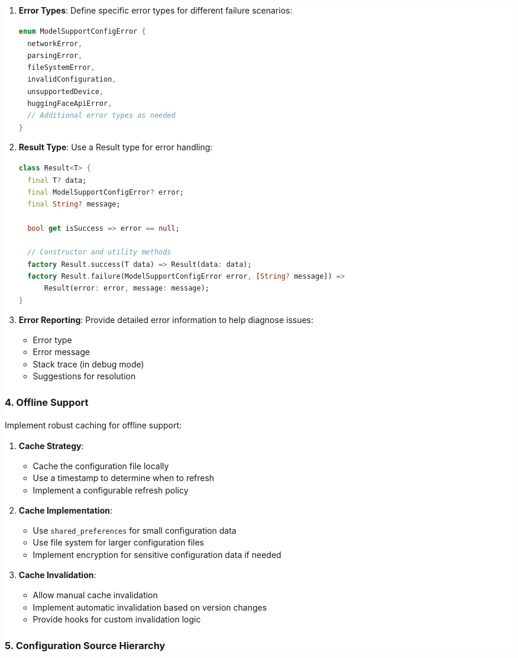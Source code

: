 1. **Error Types**: Define specific error types for different failure scenarios:
   ```dart
   enum ModelSupportConfigError {
     networkError,
     parsingError,
     fileSystemError,
     invalidConfiguration,
     unsupportedDevice,
     huggingFaceApiError,
     // Additional error types as needed
   }
   ```

2. **Result Type**: Use a Result type for error handling:
   ```dart
   class Result<T> {
     final T? data;
     final ModelSupportConfigError? error;
     final String? message;
     
     bool get isSuccess => error == null;
     
     // Constructor and utility methods
     factory Result.success(T data) => Result(data: data);
     factory Result.failure(ModelSupportConfigError error, [String? message]) => 
         Result(error: error, message: message);
   }
   ```

3. **Error Reporting**: Provide detailed error information to help diagnose issues:
   - Error type
   - Error message
   - Stack trace (in debug mode)
   - Suggestions for resolution

### 4. Offline Support

Implement robust caching for offline support:

1. **Cache Strategy**:
   - Cache the configuration file locally
   - Use a timestamp to determine when to refresh
   - Implement a configurable refresh policy

2. **Cache Implementation**:
   - Use `shared_preferences` for small configuration data
   - Use file system for larger configuration files
   - Implement encryption for sensitive configuration data if needed

3. **Cache Invalidation**:
   - Allow manual cache invalidation
   - Implement automatic invalidation based on version changes
   - Provide hooks for custom invalidation logic

### 5. Configuration Source Hierarchy

